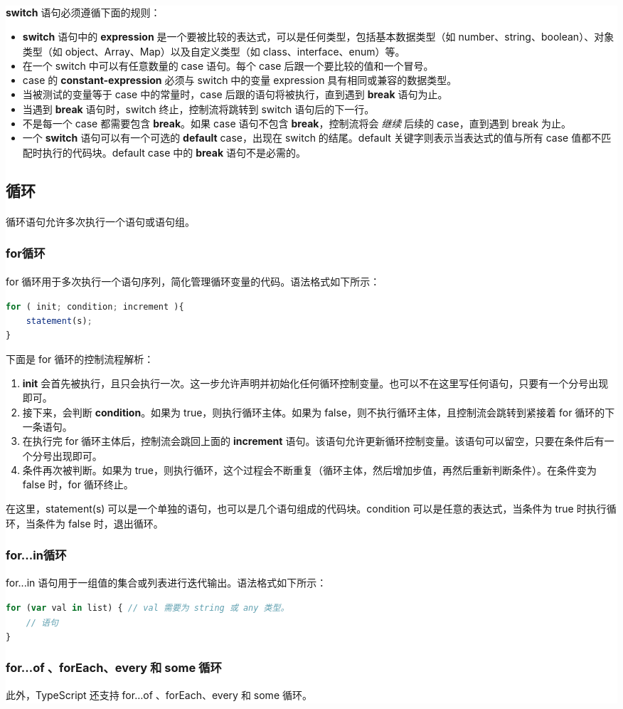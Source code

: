 

**switch** 语句必须遵循下面的规则：

- **switch** 语句中的 **expression** 是一个要被比较的表达式，可以是任何类型，包括基本数据类型（如 number、string、boolean）、对象类型（如 object、Array、Map）以及自定义类型（如 class、interface、enum）等。
- 在一个 switch 中可以有任意数量的 case 语句。每个 case 后跟一个要比较的值和一个冒号。
- case 的 **constant-expression** 必须与 switch 中的变量 expression 具有相同或兼容的数据类型。
- 当被测试的变量等于 case 中的常量时，case 后跟的语句将被执行，直到遇到 **break** 语句为止。
- 当遇到 **break** 语句时，switch 终止，控制流将跳转到 switch 语句后的下一行。
- 不是每一个 case 都需要包含 **break**。如果 case 语句不包含 **break**，控制流将会 *继续* 后续的 case，直到遇到 break 为止。
- 一个 **switch** 语句可以有一个可选的 **default** case，出现在 switch 的结尾。default 关键字则表示当表达式的值与所有 case 值都不匹配时执行的代码块。default case 中的 **break** 语句不是必需的。



## 循环

循环语句允许多次执行一个语句或语句组。



### for循环

for 循环用于多次执行一个语句序列，简化管理循环变量的代码。语法格式如下所示：

```ts
for ( init; condition; increment ){
    statement(s);
}
```



下面是 for 循环的控制流程解析：

1. **init** 会首先被执行，且只会执行一次。这一步允许声明并初始化任何循环控制变量。也可以不在这里写任何语句，只要有一个分号出现即可。
2. 接下来，会判断 **condition**。如果为 true，则执行循环主体。如果为 false，则不执行循环主体，且控制流会跳转到紧接着 for 循环的下一条语句。
3. 在执行完 for 循环主体后，控制流会跳回上面的 **increment** 语句。该语句允许更新循环控制变量。该语句可以留空，只要在条件后有一个分号出现即可。
4. 条件再次被判断。如果为 true，则执行循环，这个过程会不断重复（循环主体，然后增加步值，再然后重新判断条件）。在条件变为 false 时，for 循环终止。

在这里，statement(s) 可以是一个单独的语句，也可以是几个语句组成的代码块。condition 可以是任意的表达式，当条件为 true 时执行循环，当条件为 false 时，退出循环。



### for...in循环

for...in 语句用于一组值的集合或列表进行迭代输出。语法格式如下所示：

```ts
for (var val in list) { // val 需要为 string 或 any 类型。
    // 语句 
}
```



### for…of 、forEach、every 和 some 循环

此外，TypeScript 还支持 for…of 、forEach、every 和 some 循环。
